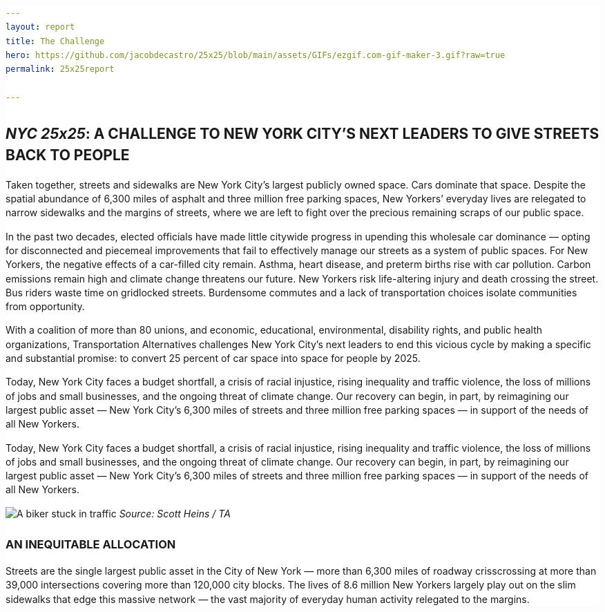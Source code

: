```yaml
---
layout: report
title: The Challenge
hero: https://github.com/jacobdecastro/25x25/blob/main/assets/GIFs/ezgif.com-gif-maker-3.gif?raw=true
permalink: 25x25report

---
```


## **_NYC 25x25_: A CHALLENGE TO NEW YORK CITY’S NEXT LEADERS TO GIVE STREETS BACK TO PEOPLE**

Taken together, streets and sidewalks are New York City’s largest publicly owned space. Cars dominate that space. Despite the spatial abundance of 6,300 miles of asphalt and three million free parking spaces, New Yorkers’ everyday lives are relegated to narrow sidewalks and the margins of streets, where we are left to fight over the precious remaining scraps of our public space. 

In the past two decades, elected officials have made little citywide progress in upending this wholesale car dominance — opting for disconnected and piecemeal improvements that fail to effectively manage our streets as a system of public spaces. For New Yorkers, the negative effects of a car-filled city remain. Asthma, heart disease, and preterm births rise with car pollution. Carbon emissions remain high and climate change threatens our future. New Yorkers risk life-altering injury and death crossing the street. Bus riders waste time on gridlocked streets. Burdensome commutes and a lack of transportation choices isolate communities from opportunity. 

With a coalition of more than 80 unions, and economic, educational, environmental, disability rights, and public health organizations, Transportation Alternatives challenges New York City’s next leaders to end this vicious cycle by making a specific and substantial promise: to convert 25 percent of car space into space for people by 2025. 

Today, New York City faces a budget shortfall, a crisis of racial injustice, rising inequality and traffic violence, the loss of millions of jobs and small businesses, and the ongoing threat of climate change. Our recovery can begin, in part, by reimagining our largest public asset — New York City’s 6,300 miles of streets and three million free parking spaces — in support of the needs of all New Yorkers.

Today, New York City faces a budget shortfall, a crisis of racial injustice, rising inequality and traffic violence, the loss of millions of jobs and small businesses, and the ongoing threat of climate change. Our recovery can begin, in part, by reimagining our largest public asset — New York City’s 6,300 miles of streets and three million free parking spaces — in support of the needs of all New Yorkers.

![A biker stuck in traffic](https://raw.githubusercontent.com/jacobdecastro/25x25/main/assets/images/report/image13.jpg)
*Source: Scott Heins / TA*

### AN INEQUITABLE ALLOCATION

Streets are the single largest public asset in the City of New York — more than 6,300 miles of roadway crisscrossing at more than 39,000 intersections covering more than 120,000 city blocks. The lives of 8.6 million New Yorkers largely play out on the slim sidewalks that edge this massive network — the vast majority of everyday human activity relegated to the margins.
